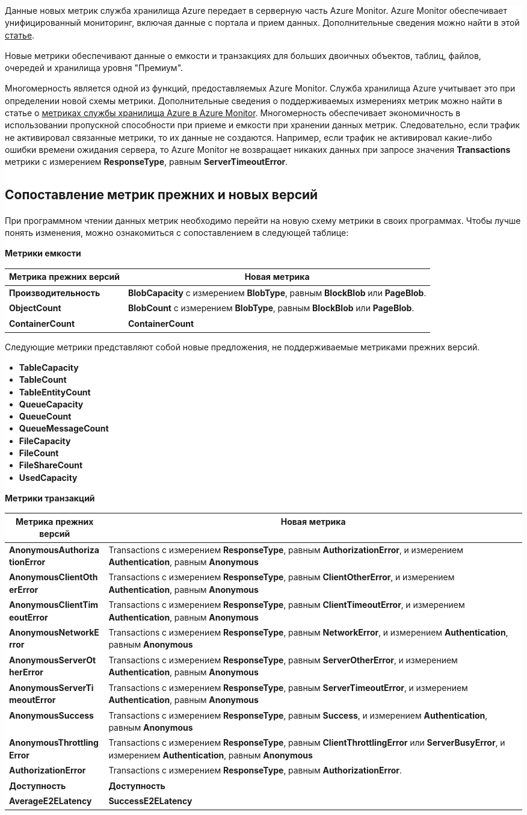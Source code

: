 Данные новых метрик служба хранилища Azure передает в серверную часть Azure Monitor. Azure Monitor обеспечивает унифицированный мониторинг, включая данные с портала и прием данных. Дополнительные сведения можно найти в этой [статье](../../monitoring-and-diagnostics/monitoring-overview-metrics.md).

Новые метрики обеспечивают данные о емкости и транзакциях для больших двоичных объектов, таблиц, файлов, очередей и хранилища уровня "Премиум".

Многомерность является одной из функций, предоставляемых Azure Monitor. Служба хранилища Azure учитывает это при определении новой схемы метрики. Дополнительные сведения о поддерживаемых измерениях метрик можно найти в статье о [метриках службы хранилища Azure в Azure Monitor](./storage-metrics-in-azure-monitor.md). Многомерность обеспечивает экономичность в использовании пропускной способности при приеме и емкости при хранении данных метрик. Следовательно, если трафик не активировал связанные метрики, то их данные не создаются. Например, если трафик не активировал какие-либо ошибки времени ожидания сервера, то Azure Monitor не возвращает никаких данных при запросе значения **Transactions** метрики с измерением **ResponseType**, равным **ServerTimeoutError**.

## <a name="metrics-mapping-between-old-metrics-and-new-metrics"></a>Сопоставление метрик прежних и новых версий

При программном чтении данных метрик необходимо перейти на новую схему метрики в своих программах. Чтобы лучше понять изменения, можно ознакомиться с сопоставлением в следующей таблице:

**Метрики емкости**

| Метрика прежних версий | Новая метрика |
| ------------------- | ----------------- |
| **Производительность**            | **BlobCapacity** с измерением **BlobType**, равным **BlockBlob** или **PageBlob**. |
| **ObjectCount**        | **BlobCount** с измерением **BlobType**, равным **BlockBlob** или **PageBlob**. |
| **ContainerCount**      | **ContainerCount** |

Следующие метрики представляют собой новые предложения, не поддерживаемые метриками прежних версий.
* **TableCapacity**
* **TableCount**
* **TableEntityCount**
* **QueueCapacity**
* **QueueCount**
* **QueueMessageCount**
* **FileCapacity**
* **FileCount**
* **FileShareCount**
* **UsedCapacity**

**Метрики транзакций**

| Метрика прежних версий | Новая метрика |
| ------------------- | ----------------- |
| **AnonymousAuthorizationError** | Transactions с измерением **ResponseType**, равным **AuthorizationError**, и измерением **Authentication**, равным **Anonymous** |
| **AnonymousClientOtherError** | Transactions с измерением **ResponseType**, равным **ClientOtherError**, и измерением **Authentication**, равным **Anonymous** |
| **AnonymousClientTimeoutError** | Transactions с измерением **ResponseType**, равным **ClientTimeoutError**, и измерением **Authentication**, равным **Anonymous** |
| **AnonymousNetworkError** | Transactions с измерением **ResponseType**, равным **NetworkError**, и измерением **Authentication**, равным **Anonymous** |
| **AnonymousServerOtherError** | Transactions с измерением **ResponseType**, равным **ServerOtherError**, и измерением **Authentication**, равным **Anonymous** |
| **AnonymousServerTimeoutError** | Transactions с измерением **ResponseType**, равным **ServerTimeoutError**, и измерением **Authentication**, равным **Anonymous** |
| **AnonymousSuccess** | Transactions с измерением **ResponseType**, равным **Success**, и измерением **Authentication**, равным **Anonymous** |
| **AnonymousThrottlingError** | Transactions с измерением **ResponseType**, равным **ClientThrottlingError** или **ServerBusyError**, и измерением **Authentication**, равным **Anonymous** |
| **AuthorizationError** | Transactions с измерением **ResponseType**, равным **AuthorizationError**. |
| **Доступность** | **Доступность** |
| **AverageE2ELatency** | **SuccessE2ELatency** |